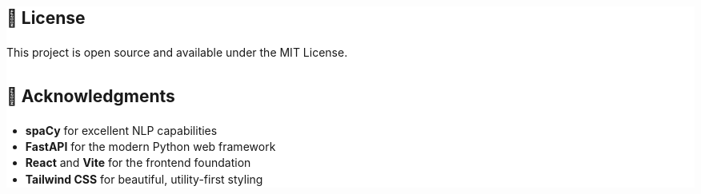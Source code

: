 ## 📄 License

This project is open source and available under the MIT License.

## 🙏 Acknowledgments

- **spaCy** for excellent NLP capabilities
- **FastAPI** for the modern Python web framework
- **React** and **Vite** for the frontend foundation
- **Tailwind CSS** for beautiful, utility-first styling
